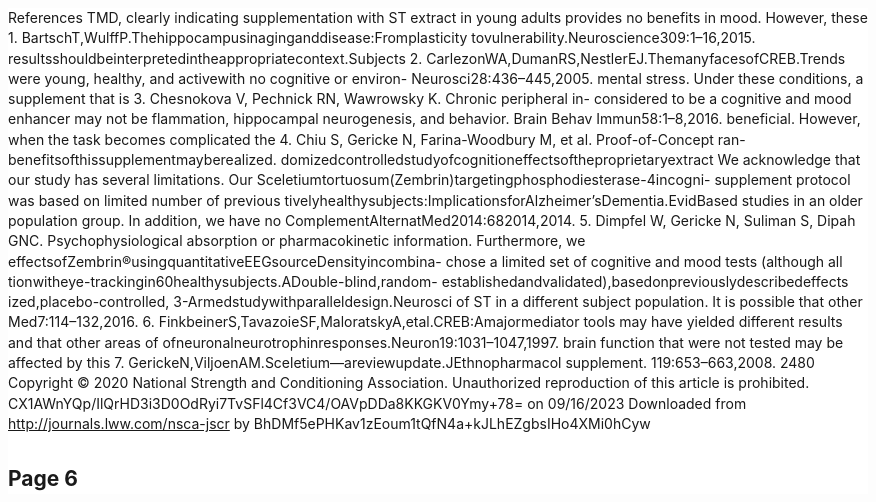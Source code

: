 References
TMD, clearly indicating supplementation with ST extract in
young adults provides no benefits in mood. However, these 1. BartschT,WulffP.Thehippocampusinaginganddisease:Fromplasticity
tovulnerability.Neuroscience309:1–16,2015.
resultsshouldbeinterpretedintheappropriatecontext.Subjects
2. CarlezonWA,DumanRS,NestlerEJ.ThemanyfacesofCREB.Trends
were young, healthy, and activewith no cognitive or environ- Neurosci28:436–445,2005.
mental stress. Under these conditions, a supplement that is 3. Chesnokova V, Pechnick RN, Wawrowsky K. Chronic peripheral in-
considered to be a cognitive and mood enhancer may not be flammation, hippocampal neurogenesis, and behavior. Brain Behav
Immun58:1–8,2016.
beneficial. However, when the task becomes complicated the
4. Chiu S, Gericke N, Farina-Woodbury M, et al. Proof-of-Concept ran-
benefitsofthissupplementmayberealized.
domizedcontrolledstudyofcognitioneffectsoftheproprietaryextract
We acknowledge that our study has several limitations. Our Sceletiumtortuosum(Zembrin)targetingphosphodiesterase-4incogni-
supplement protocol was based on limited number of previous tivelyhealthysubjects:ImplicationsforAlzheimer’sDementia.EvidBased
studies in an older population group. In addition, we have no ComplementAlternatMed2014:682014,2014.
5. Dimpfel W, Gericke N, Suliman S, Dipah GNC. Psychophysiological
absorption or pharmacokinetic information. Furthermore, we
effectsofZembrin®usingquantitativeEEGsourceDensityincombina-
chose a limited set of cognitive and mood tests (although all tionwitheye-trackingin60healthysubjects.ADouble-blind,random-
establishedandvalidated),basedonpreviouslydescribedeffects ized,placebo-controlled, 3-Armedstudywithparalleldesign.Neurosci
of ST in a different subject population. It is possible that other
Med7:114–132,2016.
6. FinkbeinerS,TavazoieSF,MaloratskyA,etal.CREB:Amajormediator
tools may have yielded different results and that other areas of
ofneuronalneurotrophinresponses.Neuron19:1031–1047,1997.
brain function that were not tested may be affected by this 7. GerickeN,ViljoenAM.Sceletium—areviewupdate.JEthnopharmacol
supplement. 119:653–663,2008.
2480
Copyright © 2020 National Strength and Conditioning Association. Unauthorized reproduction of this article is prohibited.
CX1AWnYQp/IlQrHD3i3D0OdRyi7TvSFl4Cf3VC4/OAVpDDa8KKGKV0Ymy+78=
on
09/16/2023
Downloaded
from
http://journals.lww.com/nsca-jscr
by
BhDMf5ePHKav1zEoum1tQfN4a+kJLhEZgbsIHo4XMi0hCyw

## Page 6
